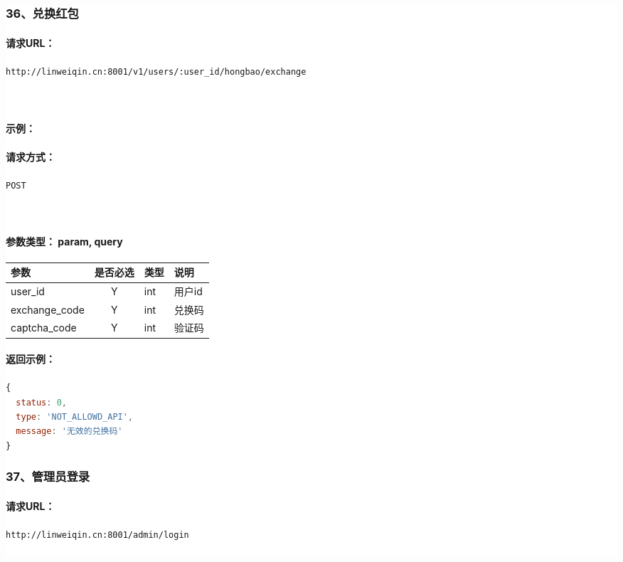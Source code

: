 

### 36、兑换红包

#### 请求URL：

```
http://linweiqin.cn:8001/v1/users/:user_id/hongbao/exchange



```

#### 示例：

#### 请求方式：

```
POST



```

#### 参数类型： param, query

| 参数          | 是否必选 | 类型 | 说明   |
| :------------ | :------: | :--- | :----- |
| user_id       |    Y     | int  | 用户id |
| exchange_code |    Y     | int  | 兑换码 |
| captcha_code  |    Y     | int  | 验证码 |

#### 返回示例：

```javascript
{
  status: 0,
  type: 'NOT_ALLOWD_API',
  message: '无效的兑换码'
}


```

### 37、管理员登录

#### 请求URL：

```
http://linweiqin.cn:8001/admin/login


```
